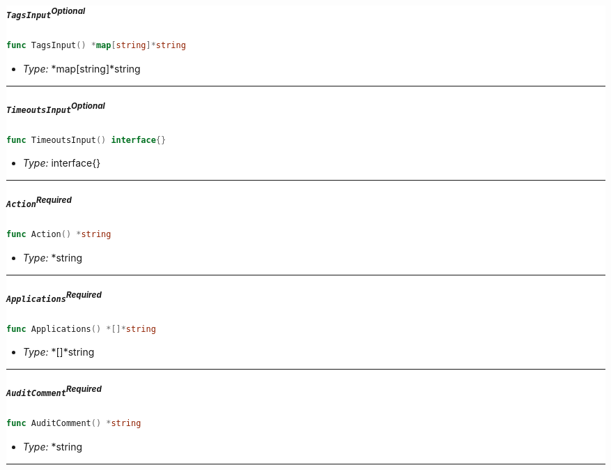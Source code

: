 
##### `TagsInput`<sup>Optional</sup> <a name="TagsInput" id="@cdktf/provider-azurerm.paloAltoLocalRulestackRule.PaloAltoLocalRulestackRule.property.tagsInput"></a>

```go
func TagsInput() *map[string]*string
```

- *Type:* *map[string]*string

---

##### `TimeoutsInput`<sup>Optional</sup> <a name="TimeoutsInput" id="@cdktf/provider-azurerm.paloAltoLocalRulestackRule.PaloAltoLocalRulestackRule.property.timeoutsInput"></a>

```go
func TimeoutsInput() interface{}
```

- *Type:* interface{}

---

##### `Action`<sup>Required</sup> <a name="Action" id="@cdktf/provider-azurerm.paloAltoLocalRulestackRule.PaloAltoLocalRulestackRule.property.action"></a>

```go
func Action() *string
```

- *Type:* *string

---

##### `Applications`<sup>Required</sup> <a name="Applications" id="@cdktf/provider-azurerm.paloAltoLocalRulestackRule.PaloAltoLocalRulestackRule.property.applications"></a>

```go
func Applications() *[]*string
```

- *Type:* *[]*string

---

##### `AuditComment`<sup>Required</sup> <a name="AuditComment" id="@cdktf/provider-azurerm.paloAltoLocalRulestackRule.PaloAltoLocalRulestackRule.property.auditComment"></a>

```go
func AuditComment() *string
```

- *Type:* *string

---

